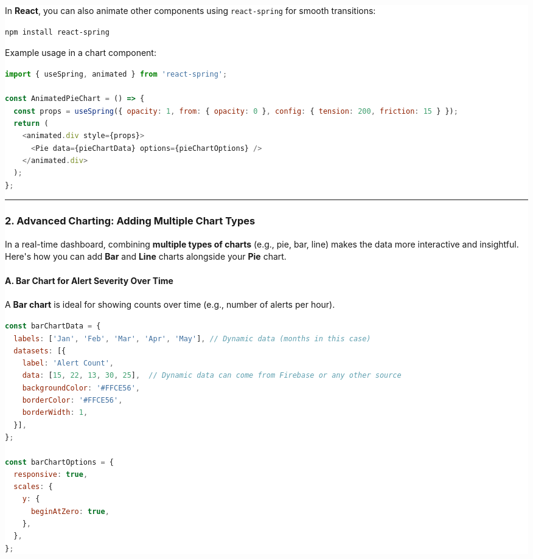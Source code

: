 In **React**, you can also animate other components using `react-spring` for smooth transitions:

```bash
npm install react-spring
```

Example usage in a chart component:

```javascript
import { useSpring, animated } from 'react-spring';

const AnimatedPieChart = () => {
  const props = useSpring({ opacity: 1, from: { opacity: 0 }, config: { tension: 200, friction: 15 } });
  return (
    <animated.div style={props}>
      <Pie data={pieChartData} options={pieChartOptions} />
    </animated.div>
  );
};
```

---

### **2. Advanced Charting: Adding Multiple Chart Types**

In a real-time dashboard, combining **multiple types of charts** (e.g., pie, bar, line) makes the data more interactive and insightful. Here's how you can add **Bar** and **Line** charts alongside your **Pie** chart.

#### **A. Bar Chart for Alert Severity Over Time**

A **Bar chart** is ideal for showing counts over time (e.g., number of alerts per hour).

```javascript
const barChartData = {
  labels: ['Jan', 'Feb', 'Mar', 'Apr', 'May'], // Dynamic data (months in this case)
  datasets: [{
    label: 'Alert Count',
    data: [15, 22, 13, 30, 25],  // Dynamic data can come from Firebase or any other source
    backgroundColor: '#FFCE56',
    borderColor: '#FFCE56',
    borderWidth: 1,
  }],
};

const barChartOptions = {
  responsive: true,
  scales: {
    y: {
      beginAtZero: true,
    },
  },
};
```
